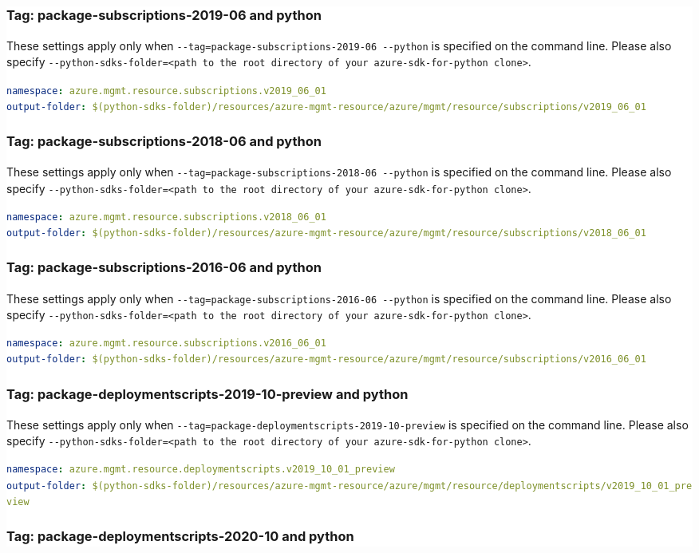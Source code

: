 ### Tag: package-subscriptions-2019-06 and python

These settings apply only when `--tag=package-subscriptions-2019-06 --python` is specified on the command line.
Please also specify `--python-sdks-folder=<path to the root directory of your azure-sdk-for-python clone>`.

``` yaml $(tag) == 'package-subscriptions-2019-06'
namespace: azure.mgmt.resource.subscriptions.v2019_06_01
output-folder: $(python-sdks-folder)/resources/azure-mgmt-resource/azure/mgmt/resource/subscriptions/v2019_06_01
```

### Tag: package-subscriptions-2018-06 and python

These settings apply only when `--tag=package-subscriptions-2018-06 --python` is specified on the command line.
Please also specify `--python-sdks-folder=<path to the root directory of your azure-sdk-for-python clone>`.

``` yaml $(tag) == 'package-subscriptions-2018-06'
namespace: azure.mgmt.resource.subscriptions.v2018_06_01
output-folder: $(python-sdks-folder)/resources/azure-mgmt-resource/azure/mgmt/resource/subscriptions/v2018_06_01
```

### Tag: package-subscriptions-2016-06 and python

These settings apply only when `--tag=package-subscriptions-2016-06 --python` is specified on the command line.
Please also specify `--python-sdks-folder=<path to the root directory of your azure-sdk-for-python clone>`.

``` yaml $(tag) == 'package-subscriptions-2016-06'
namespace: azure.mgmt.resource.subscriptions.v2016_06_01
output-folder: $(python-sdks-folder)/resources/azure-mgmt-resource/azure/mgmt/resource/subscriptions/v2016_06_01
```

### Tag: package-deploymentscripts-2019-10-preview and python

These settings apply only when `--tag=package-deploymentscripts-2019-10-preview` is specified on the command line.
Please also specify `--python-sdks-folder=<path to the root directory of your azure-sdk-for-python clone>`.

``` yaml $(tag) == 'package-deploymentscripts-2019-10-preview'
namespace: azure.mgmt.resource.deploymentscripts.v2019_10_01_preview
output-folder: $(python-sdks-folder)/resources/azure-mgmt-resource/azure/mgmt/resource/deploymentscripts/v2019_10_01_preview
```

### Tag: package-deploymentscripts-2020-10 and python
